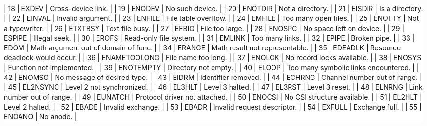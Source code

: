 | 18           | EXDEV           | Cross-device link.                               |
| 19           | ENODEV          | No such device.                                  |
| 20           | ENOTDIR         | Not a directory.                                 |
| 21           | EISDIR          | Is a directory.                                  |
| 22           | EINVAL          | Invalid argument.                                |
| 23           | ENFILE          | File table overflow.                             |
| 24           | EMFILE          | Too many open files.                             |
| 25           | ENOTTY          | Not a typewriter.                                |
| 26           | ETXTBSY         | Text file busy.                                  |
| 27           | EFBIG           | File too large.                                  |
| 28           | ENOSPC          | No space left on device.                         |
| 29           | ESPIPE          | Illegal seek.                                    |
| 30           | EROFS           | Read-only file system.                           |
| 31           | EMLINK          | Too many links.                                  |
| 32           | EPIPE           | Broken pipe.                                     |
| 33           | EDOM            | Math argument out of domain of func.             |
| 34           | ERANGE          | Math result not representable.                   |
| 35           | EDEADLK         | Resource deadlock would occur.                   |
| 36           | ENAMETOOLONG    | File name too long.                              |
| 37           | ENOLCK          | No record locks available.                       |
| 38           | ENOSYS          | Function not implemented.                        |
| 39           | ENOTEMPTY       | Directory not empty.                             |
| 40           | ELOOP           | Too many symbolic links encountered.             |
| 42           | ENOMSG          | No message of desired type.                      |
| 43           | EIDRM           | Identifier removed.                              |
| 44           | ECHRNG          | Channel number out of range.                     |
| 45           | EL2NSYNC        | Level 2 not synchronized.                        |
| 46           | EL3HLT          | Level 3 halted.                                  |
| 47           | EL3RST          | Level 3 reset.                                   |
| 48           | ELNRNG          | Link number out of range.                        |
| 49           | EUNATCH         | Protocol driver not attached.                    |
| 50           | ENOCSI          | No CSI structure available.                      |
| 51           | EL2HLT          | Level 2 halted.                                  |
| 52           | EBADE           | Invalid exchange.                                |
| 53           | EBADR           | Invalid request descriptor.                      |
| 54           | EXFULL          | Exchange full.                                   |
| 55           | ENOANO          | No anode.                                        |